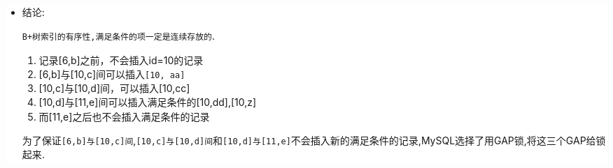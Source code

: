 * 结论:

	`B+树索引的有序性,满足条件的项一定是连续存放的`.
	
	1. 记录[6,b]之前，不会插入id=10的记录
	2. [6,b]与[10,c]间可以插入`[10, aa]`
	3. [10,c]与[10,d]间，可以插入[10,cc]
	4. [10,d]与[11,e]间可以插入满足条件的[10,dd],[10,z]
	5. 而[11,e]之后也不会插入满足条件的记录

	为了保证`[6,b]与[10,c]间`,`[10,c]与[10,d]间`和`[10,d]与[11,e]`不会插入新的满足条件的记录,MySQL选择了用GAP锁,将这三个GAP给锁起来.
		